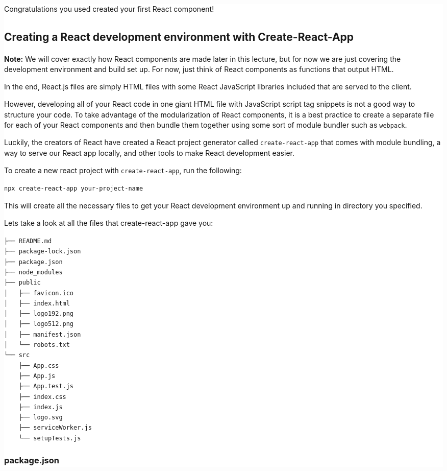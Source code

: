 Congratulations you used created your first React component!

## Creating a React development environment with Create-React-App

**Note:** We will cover exactly how React components are made later in this lecture, but for now we are just covering the development environment and build set up. For now, just think of React components as functions that output HTML.

In the end, React.js files are simply HTML files with some React JavaScript libraries included that are served to the client.

However, developing all of your React code in one giant HTML file with JavaScript script tag snippets is not a good way to structure your code. To take advantage of the modularization of React components, it is a best practice to create a separate file for each of your React components and then bundle them together using some sort of module bundler such as `webpack`.

Luckily, the creators of React have created a React project generator called `create-react-app` that comes with module bundling, a way to serve our React app locally, and other tools to make React development easier.

To create a new react project with `create-react-app`, run the following:

```bash
npx create-react-app your-project-name
```

This will create all the necessary files to get your React development environment up and running in directory you specified. 


Lets take a look at all the files that create-react-app gave you:

```
├── README.md
├── package-lock.json
├── package.json
├── node_modules
├── public
│   ├── favicon.ico
│   ├── index.html
│   ├── logo192.png
│   ├── logo512.png
│   ├── manifest.json
│   └── robots.txt
└── src
    ├── App.css
    ├── App.js
    ├── App.test.js
    ├── index.css
    ├── index.js
    ├── logo.svg
    ├── serviceWorker.js
    └── setupTests.js

```
### package.json
